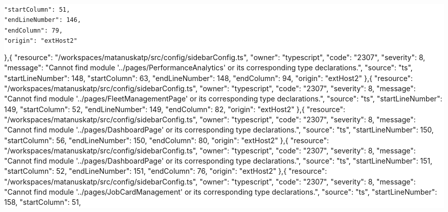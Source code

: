 	"startColumn": 51,
	"endLineNumber": 146,
	"endColumn": 79,
	"origin": "extHost2"
},{
	"resource": "/workspaces/matanuskatp/src/config/sidebarConfig.ts",
	"owner": "typescript",
	"code": "2307",
	"severity": 8,
	"message": "Cannot find module '../pages/PerformanceAnalytics' or its corresponding type declarations.",
	"source": "ts",
	"startLineNumber": 148,
	"startColumn": 63,
	"endLineNumber": 148,
	"endColumn": 94,
	"origin": "extHost2"
},{
	"resource": "/workspaces/matanuskatp/src/config/sidebarConfig.ts",
	"owner": "typescript",
	"code": "2307",
	"severity": 8,
	"message": "Cannot find module '../pages/FleetManagementPage' or its corresponding type declarations.",
	"source": "ts",
	"startLineNumber": 149,
	"startColumn": 52,
	"endLineNumber": 149,
	"endColumn": 82,
	"origin": "extHost2"
},{
	"resource": "/workspaces/matanuskatp/src/config/sidebarConfig.ts",
	"owner": "typescript",
	"code": "2307",
	"severity": 8,
	"message": "Cannot find module '../pages/DashboardPage' or its corresponding type declarations.",
	"source": "ts",
	"startLineNumber": 150,
	"startColumn": 56,
	"endLineNumber": 150,
	"endColumn": 80,
	"origin": "extHost2"
},{
	"resource": "/workspaces/matanuskatp/src/config/sidebarConfig.ts",
	"owner": "typescript",
	"code": "2307",
	"severity": 8,
	"message": "Cannot find module '../pages/DashboardPage' or its corresponding type declarations.",
	"source": "ts",
	"startLineNumber": 151,
	"startColumn": 52,
	"endLineNumber": 151,
	"endColumn": 76,
	"origin": "extHost2"
},{
	"resource": "/workspaces/matanuskatp/src/config/sidebarConfig.ts",
	"owner": "typescript",
	"code": "2307",
	"severity": 8,
	"message": "Cannot find module '../pages/JobCardManagement' or its corresponding type declarations.",
	"source": "ts",
	"startLineNumber": 158,
	"startColumn": 51,